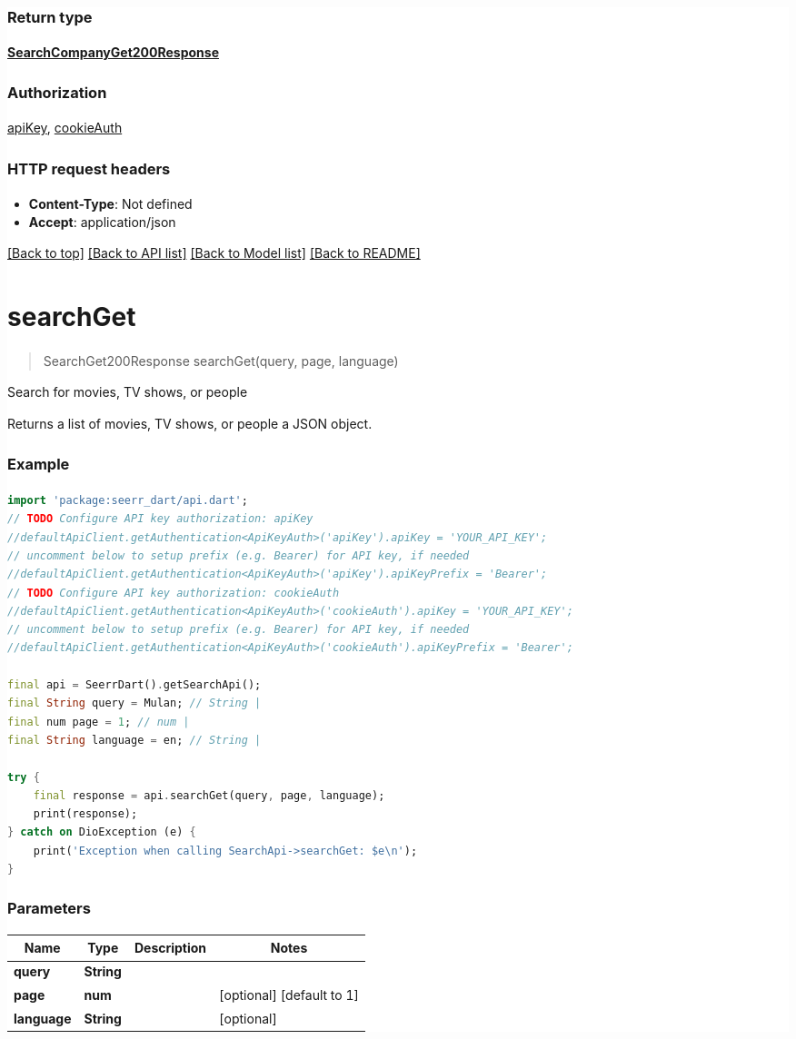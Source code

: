 ### Return type

[**SearchCompanyGet200Response**](SearchCompanyGet200Response.md)

### Authorization

[apiKey](../README.md#apiKey), [cookieAuth](../README.md#cookieAuth)

### HTTP request headers

 - **Content-Type**: Not defined
 - **Accept**: application/json

[[Back to top]](#) [[Back to API list]](../README.md#documentation-for-api-endpoints) [[Back to Model list]](../README.md#documentation-for-models) [[Back to README]](../README.md)

# **searchGet**
> SearchGet200Response searchGet(query, page, language)

Search for movies, TV shows, or people

Returns a list of movies, TV shows, or people a JSON object.

### Example
```dart
import 'package:seerr_dart/api.dart';
// TODO Configure API key authorization: apiKey
//defaultApiClient.getAuthentication<ApiKeyAuth>('apiKey').apiKey = 'YOUR_API_KEY';
// uncomment below to setup prefix (e.g. Bearer) for API key, if needed
//defaultApiClient.getAuthentication<ApiKeyAuth>('apiKey').apiKeyPrefix = 'Bearer';
// TODO Configure API key authorization: cookieAuth
//defaultApiClient.getAuthentication<ApiKeyAuth>('cookieAuth').apiKey = 'YOUR_API_KEY';
// uncomment below to setup prefix (e.g. Bearer) for API key, if needed
//defaultApiClient.getAuthentication<ApiKeyAuth>('cookieAuth').apiKeyPrefix = 'Bearer';

final api = SeerrDart().getSearchApi();
final String query = Mulan; // String | 
final num page = 1; // num | 
final String language = en; // String | 

try {
    final response = api.searchGet(query, page, language);
    print(response);
} catch on DioException (e) {
    print('Exception when calling SearchApi->searchGet: $e\n');
}
```

### Parameters

Name | Type | Description  | Notes
------------- | ------------- | ------------- | -------------
 **query** | **String**|  | 
 **page** | **num**|  | [optional] [default to 1]
 **language** | **String**|  | [optional] 
